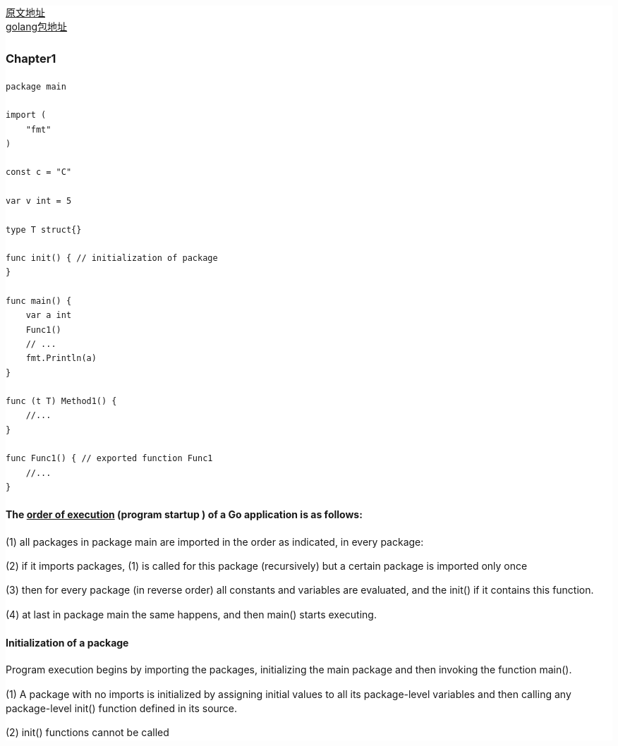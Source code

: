 [原文地址](https://sites.google.com/site/thewaytogo2012/)  
[golang包地址](http://golang.org/pkg/)



### Chapter1
```
package main

import (
    "fmt"
)

const c = "C"

var v int = 5

type T struct{}

func init() { // initialization of package
}

func main() {
    var a int
    Func1()
    // ...
    fmt.Println(a)
}

func (t T) Method1() {
    //...
}

func Func1() { // exported function Func1
    //...
}
```

<html>

<h4>The <u>order of execution</u> (program startup ) of a Go application is as follows:  </h4>

<p>(1) all packages in package main are imported in the order as indicated,
in every package:
<p>(2) if it imports packages, (1) is called for this package (recursively)
but a certain package is imported only once  
<p>(3) then for every package (in reverse order) all constants and variables are evaluated, and the  
init() if it contains this function.  
<p>(4) at last in package main the same happens, and then main() starts executing.
</html>

<html>
<h4>Initialization of a package</h4>
<p>Program execution begins by importing the packages, initializing the main package and then invoking the function main().</p>
<p>(1) A package with no imports is initialized by assigning initial values to all its package-level variables and then calling any package-level init() function defined in its source.
<p>(2) init() functions cannot be called
</html>
